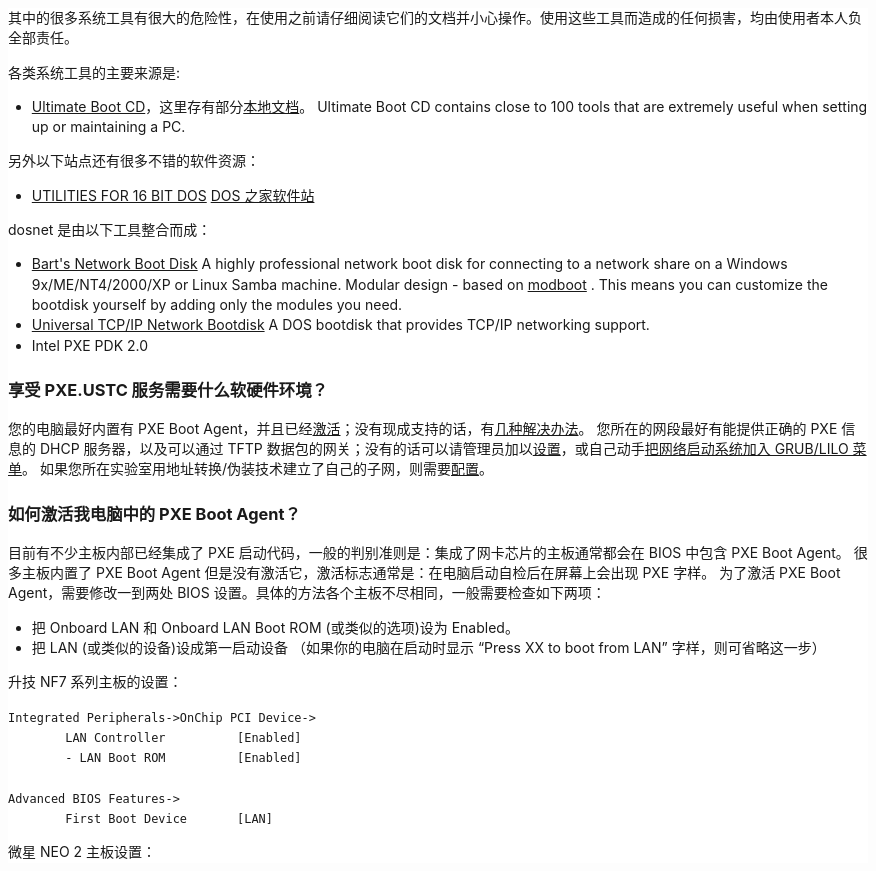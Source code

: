 其中的很多系统工具有很大的危险性，在使用之前请仔细阅读它们的文档并小心操作。使用这些工具而造成的任何损害，均由使用者本人负全部责任。

各类系统工具的主要来源是:

- [Ultimate Boot CD](http://ubcd.sourceforge.net/index.html)，这里存有部分[本地文档](http://pxe.ustc.edu.cn/ubcd/index.html)。
  Ultimate Boot CD contains close to 100 tools that are extremely useful when setting up or maintaining a PC.

另外以下站点还有很多不错的软件资源：

- [UTILITIES FOR 16 BIT DOS](http://www.undercoverdesign.com/dosghost/dos/utildos.htm) [DOS 之家软件站](http://doshome.net/soft/)

dosnet 是由以下工具整合而成：

- [Bart's Network Boot Disk](http://www.nu2.nu/bootdisk/network/)
  A highly professional network boot disk for connecting to a network share on a Windows 9x/ME/NT4/2000/XP or Linux Samba machine.
  Modular design - based on [modboot](http://www.nu2.nu/bootdisk/modboot/) . This means you can customize the bootdisk yourself by adding only the modules you need.
- [Universal TCP/IP Network Bootdisk](http://www.netbootdisk.com/)
  A DOS bootdisk that provides TCP/IP networking support.
- Intel PXE PDK 2.0

### 享受 PXE.USTC 服务需要什么软硬件环境？

您的电脑最好内置有 PXE Boot Agent，并且已经[激活](https://lug.ustc.edu.cn/wiki/server/pxe/faq#如何激活我电脑中的_pxe_boot_agent)；没有现成支持的话，有[几种解决办法](https://lug.ustc.edu.cn/wiki/server/pxe/faq#我的电脑没有内置_pxe_boot_agent_我该怎么做)。
您所在的网段最好有能提供正确的 PXE 信息的 DHCP 服务器，以及可以通过 TFTP 数据包的网关；没有的话可以请管理员加以[设置](https://lug.ustc.edu.cn/wiki/server/pxe/faq#我们实验室有自己的网关和dhcp服务器_该如何设置以便子网内的计算机能够访问pxe服务)，或自己动手[把网络启动系统加入 GRUB/LILO 菜单](https://lug.ustc.edu.cn/wiki/server/pxe/faq#如何把某个_pxeustc_上的网络启动系统直接加入_grublilo_的启动菜单)。
如果您所在实验室用地址转换/伪装技术建立了自己的子网，则需要[配置](https://lug.ustc.edu.cn/wiki/server/pxe/faq#我们实验室有自己的网关和dhcp服务器_该如何设置以便子网内的计算机能够访问pxe服务)。

### 如何激活我电脑中的 PXE Boot Agent？

目前有不少主板内部已经集成了 PXE 启动代码，一般的判别准则是：集成了网卡芯片的主板通常都会在 BIOS 中包含 PXE Boot Agent。
很多主板内置了 PXE Boot Agent 但是没有激活它，激活标志通常是：在电脑启动自检后在屏幕上会出现 PXE 字样。
为了激活 PXE Boot Agent，需要修改一到两处 BIOS 设置。具体的方法各个主板不尽相同，一般需要检查如下两项：

- 把 Onboard LAN 和 Onboard LAN Boot ROM (或类似的选项)设为 Enabled。
- 把 LAN (或类似的设备)设成第一启动设备 （如果你的电脑在启动时显示 “Press XX to boot from LAN” 字样，则可省略这一步）

升技 NF7 系列主板的设置：

```
Integrated Peripherals->OnChip PCI Device->
        LAN Controller          [Enabled]
        - LAN Boot ROM          [Enabled]

Advanced BIOS Features->
        First Boot Device       [LAN]
```

微星 NEO 2 主板设置：
